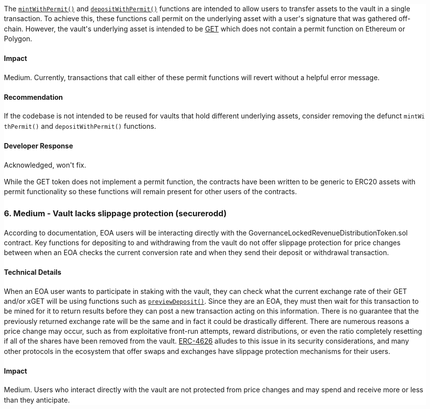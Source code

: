The [`mintWithPermit()`](https://github.com/GETProtocolDAO/locked-revenue-distribution-token/blob/ab272ced94d6bc8cc1ded2664408a3fa7ce67128/lib/revenue-distribution-token/contracts/RevenueDistributionToken.sol#L121) and [`depositWithPermit()`](https://github.com/GETProtocolDAO/locked-revenue-distribution-token/blob/ab272ced94d6bc8cc1ded2664408a3fa7ce67128/lib/revenue-distribution-token/contracts/RevenueDistributionToken.sol#L103) functions are intended to allow users to transfer assets to the vault in a single transaction. To achieve this, these functions call permit on the underlying asset with a user's signature that was gathered off-chain. However, the vault's underlying asset is intended to be [GET](https://etherscan.io/token/0x8a854288a5976036a725879164ca3e91d30c6a1b#code) which does not contain a permit function on Ethereum or Polygon.

#### Impact

Medium. Currently, transactions that call either of these permit functions will revert without a helpful error message.

#### Recommendation

If the codebase is not intended to be reused for vaults that hold different underlying assets, consider removing the defunct `mintWithPermit()` and `depositWithPermit()` functions.

#### Developer Response

Acknowledged, won't fix.

While the GET token does not implement a permit function, the contracts have been written to be generic to ERC20 assets with permit functionality so these functions will remain present for other users of the contracts.

### 6. Medium - Vault lacks slippage protection (securerodd)

According to documentation, EOA users will be interacting directly with the GovernanceLockedRevenueDistributionToken.sol contract. Key functions for depositing to and withdrawing from the vault do not offer slippage protection for price changes between when an EOA checks the current conversion rate and when they send their deposit or withdrawal transaction.

#### Technical Details

When an EOA user wants to participate in staking with the vault, they can check what the current exchange rate of their GET and/or xGET will be using functions such as [`previewDeposit()`](https://github.com/GETProtocolDAO/locked-revenue-distribution-token/blob/ab272ced94d6bc8cc1ded2664408a3fa7ce67128/lib/revenue-distribution-token/contracts/RevenueDistributionToken.sol#L230). Since they are an EOA, they must then wait for this transaction to be mined for it to return results before they can post a new transaction acting on this information. There is no guarantee that the previously returned exchange rate will be the same and in fact it could be drastically different. There are numerous reasons a price change may occur, such as from exploitative front-run attempts, reward distributions, or even the ratio completely resetting if all of the shares have been removed from the vault. [ERC-4626](https://eips.ethereum.org/EIPS/eip-4626#security-considerations) alludes to this issue in its security considerations, and many other protocols in the ecosystem that offer swaps and exchanges have slippage protection mechanisms for their users.

#### Impact

Medium. Users who interact directly with the vault are not protected from price changes and may spend and receive more or less than they anticipate.
